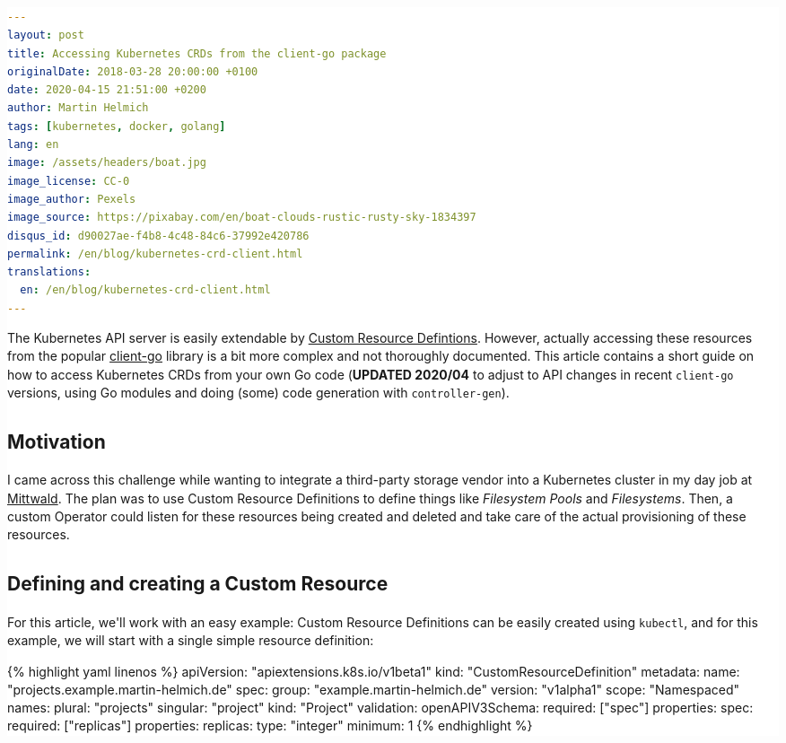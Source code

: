 ```yaml
---
layout: post
title: Accessing Kubernetes CRDs from the client-go package
originalDate: 2018-03-28 20:00:00 +0100
date: 2020-04-15 21:51:00 +0200
author: Martin Helmich
tags: [kubernetes, docker, golang]
lang: en
image: /assets/headers/boat.jpg
image_license: CC-0
image_author: Pexels
image_source: https://pixabay.com/en/boat-clouds-rustic-rusty-sky-1834397
disqus_id: d90027ae-f4b8-4c48-84c6-37992e420786
permalink: /en/blog/kubernetes-crd-client.html
translations:
  en: /en/blog/kubernetes-crd-client.html
---
```


The Kubernetes API server is easily extendable by [Custom Resource Defintions][k8s-crd]. However, actually accessing these resources from the popular [client-go][k8s-clientgo] library is a bit more complex and not thoroughly documented. This article contains a short guide on how to access Kubernetes CRDs from your own Go code (**UPDATED 2020/04** to adjust to API changes in recent `client-go` versions, using Go modules and doing (some) code generation with `controller-gen`).

## Motivation

I came across this challenge while wanting to integrate a third-party storage vendor into a Kubernetes cluster in my day job at [Mittwald](https://karriere.mittwald.de). The plan was to use Custom Resource Definitions to define things like _Filesystem Pools_ and _Filesystems_. Then, a custom Operator could listen for these resources being created and deleted and take care of the actual provisioning of these resources.

## Defining and creating a Custom Resource

For this article, we'll work with an easy example: Custom Resource Definitions can be easily created using `kubectl`, and for this example, we will start with a single simple resource definition:

{% highlight yaml linenos %}
apiVersion: "apiextensions.k8s.io/v1beta1"
kind: "CustomResourceDefinition"
metadata:
  name: "projects.example.martin-helmich.de"
spec:
  group: "example.martin-helmich.de"
  version: "v1alpha1"
  scope: "Namespaced"
  names:
    plural: "projects"
    singular: "project"
    kind: "Project"
  validation:
    openAPIV3Schema:
      required: ["spec"]
      properties:
        spec:
          required: ["replicas"]
          properties:
            replicas:
              type: "integer"
              minimum: 1
{% endhighlight %}


[k8s-crd]: https://kubernetes.io/docs/tasks/access-kubernetes-api/extend-api-custom-resource-definitions/
[k8s-clientgo]: https://github.com/kubernetes/client-go
[jsonschema]: http://json-schema.org/
[github-example]: https://github.com/martin-helmich/kubernetes-crd-example